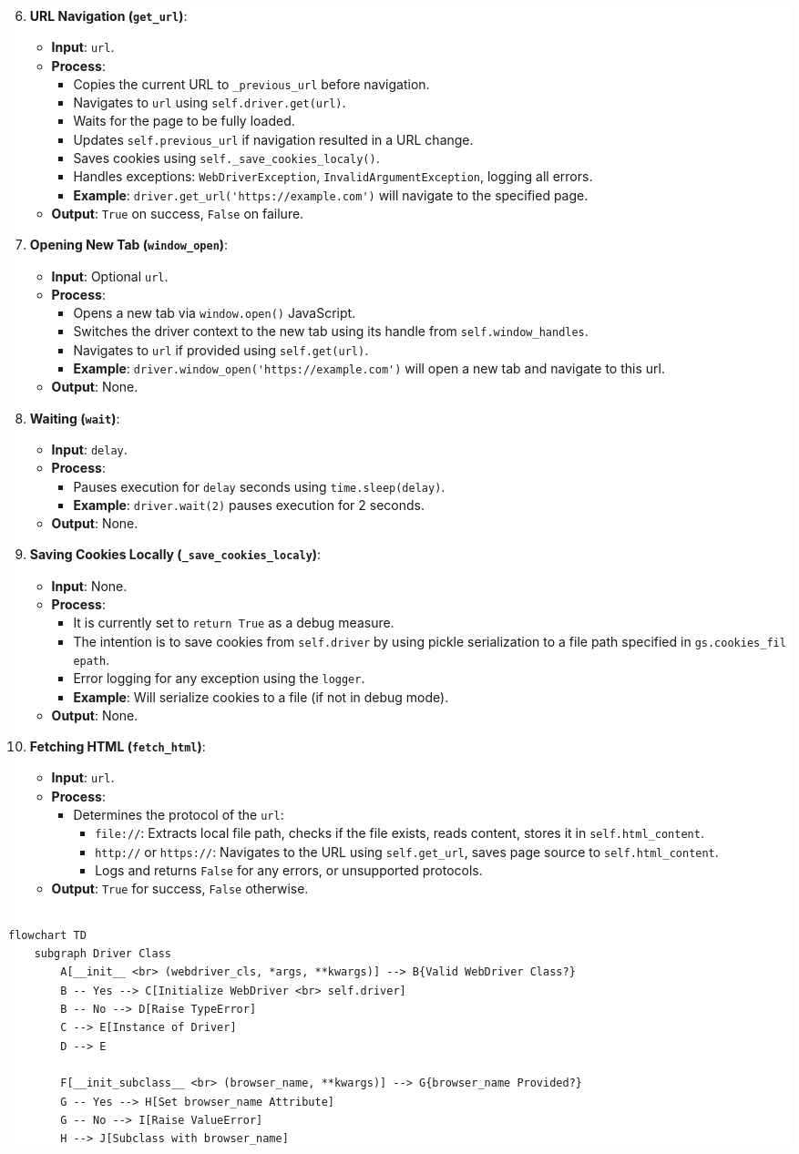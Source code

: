 6.  **URL Navigation (`get_url`)**:
    *   **Input**: `url`.
    *   **Process**:
        *   Copies the current URL to `_previous_url` before navigation.
        *   Navigates to `url` using `self.driver.get(url)`.
        *   Waits for the page to be fully loaded.
        *   Updates `self.previous_url` if navigation resulted in a URL change.
        *   Saves cookies using `self._save_cookies_localy()`.
        *   Handles exceptions: `WebDriverException`, `InvalidArgumentException`, logging all errors.
        *   **Example**: `driver.get_url('https://example.com')` will navigate to the specified page.
    *   **Output**: `True` on success, `False` on failure.

7.  **Opening New Tab (`window_open`)**:
    *   **Input**: Optional `url`.
    *   **Process**:
        *   Opens a new tab via `window.open()` JavaScript.
        *   Switches the driver context to the new tab using its handle from `self.window_handles`.
        *   Navigates to `url` if provided using `self.get(url)`.
        *   **Example**: `driver.window_open('https://example.com')` will open a new tab and navigate to this url.
    *   **Output**: None.

8.  **Waiting (`wait`)**:
    *   **Input**: `delay`.
    *   **Process**:
        *   Pauses execution for `delay` seconds using `time.sleep(delay)`.
        *    **Example**: `driver.wait(2)` pauses execution for 2 seconds.
    *   **Output**: None.

9.  **Saving Cookies Locally (`_save_cookies_localy`)**:
    *   **Input**: None.
    *   **Process**:
        *   It is currently set to `return True` as a debug measure.
        *   The intention is to save cookies from `self.driver` by using pickle serialization to a file path specified in `gs.cookies_filepath`.
        *   Error logging for any exception using the `logger`.
        *  **Example**:  Will serialize cookies to a file (if not in debug mode).
    *   **Output**: None.

10. **Fetching HTML (`fetch_html`)**:
    *   **Input**: `url`.
    *   **Process**:
        *   Determines the protocol of the `url`:
            *   `file://`: Extracts local file path, checks if the file exists, reads content, stores it in `self.html_content`.
            *   `http://` or `https://`: Navigates to the URL using `self.get_url`, saves page source to `self.html_content`.
            *    Logs and returns `False` for any errors, or unsupported protocols.
    *   **Output**: `True` for success, `False` otherwise.

## <mermaid>

```mermaid
flowchart TD
    subgraph Driver Class
        A[__init__ <br> (webdriver_cls, *args, **kwargs)] --> B{Valid WebDriver Class?}
        B -- Yes --> C[Initialize WebDriver <br> self.driver]
        B -- No --> D[Raise TypeError]
        C --> E[Instance of Driver]
        D --> E
        
        F[__init_subclass__ <br> (browser_name, **kwargs)] --> G{browser_name Provided?}
        G -- Yes --> H[Set browser_name Attribute]
        G -- No --> I[Raise ValueError]
        H --> J[Subclass with browser_name]
```